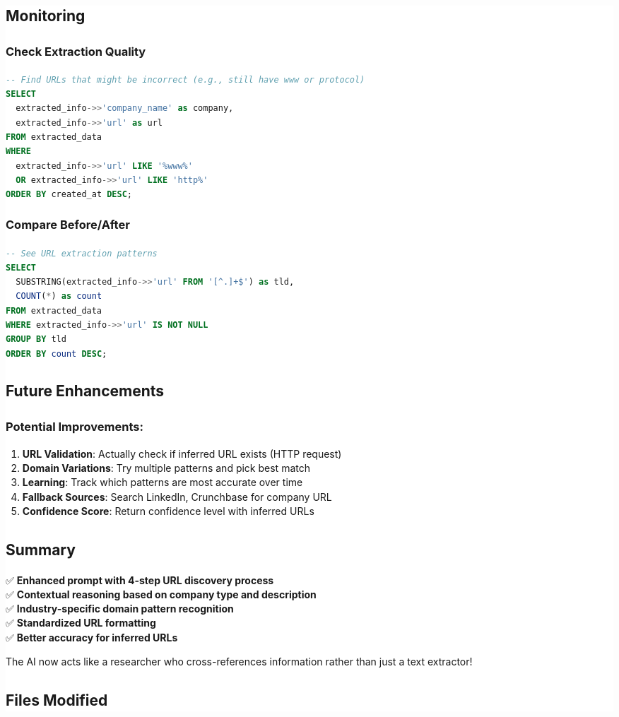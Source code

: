 ## Monitoring

### Check Extraction Quality

```sql
-- Find URLs that might be incorrect (e.g., still have www or protocol)
SELECT 
  extracted_info->>'company_name' as company,
  extracted_info->>'url' as url
FROM extracted_data
WHERE 
  extracted_info->>'url' LIKE '%www%'
  OR extracted_info->>'url' LIKE 'http%'
ORDER BY created_at DESC;
```

### Compare Before/After

```sql
-- See URL extraction patterns
SELECT 
  SUBSTRING(extracted_info->>'url' FROM '[^.]+$') as tld,
  COUNT(*) as count
FROM extracted_data
WHERE extracted_info->>'url' IS NOT NULL
GROUP BY tld
ORDER BY count DESC;
```

## Future Enhancements

### Potential Improvements:
1. **URL Validation**: Actually check if inferred URL exists (HTTP request)
2. **Domain Variations**: Try multiple patterns and pick best match
3. **Learning**: Track which patterns are most accurate over time
4. **Fallback Sources**: Search LinkedIn, Crunchbase for company URL
5. **Confidence Score**: Return confidence level with inferred URLs

## Summary

✅ **Enhanced prompt with 4-step URL discovery process**  
✅ **Contextual reasoning based on company type and description**  
✅ **Industry-specific domain pattern recognition**  
✅ **Standardized URL formatting**  
✅ **Better accuracy for inferred URLs**  

The AI now acts like a researcher who cross-references information rather than just a text extractor!

## Files Modified
